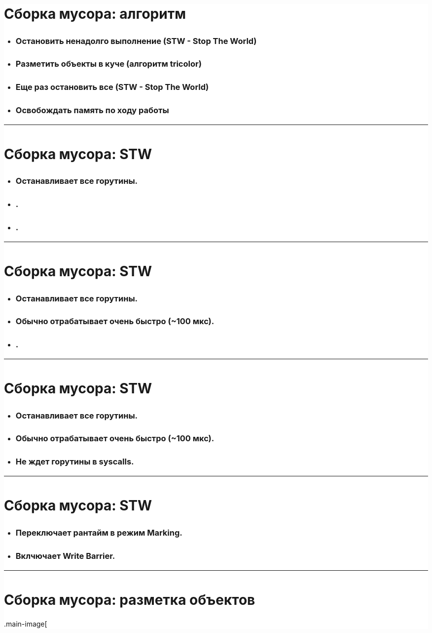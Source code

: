 
# Сборка мусора: алгоритм

* ### Остановить ненадолго выполнение (STW - Stop The World)
* ### Разметить объекты в куче (алгоритм tricolor)
* ### Еще раз остановить все (STW - Stop The World)
* ### Освобождать память по ходу работы

---

# Сборка мусора: STW

* ### Останавливает все горутины.
* ### .
* ### .

---

# Сборка мусора: STW

* ### Останавливает все горутины.
* ### Обычно отрабатывает очень быстро (~100 мкс).
* ### .

---

# Сборка мусора: STW

* ### Останавливает все горутины.
* ### Обычно отрабатывает очень быстро (~100 мкс).
* ### Не ждет горутины в syscalls.

---

# Сборка мусора: STW

* ### Переключает рантайм в режим Мarking.
* ### Вклчючает Write Barrier.

---

# Сборка мусора: разметка объектов

.main-image[